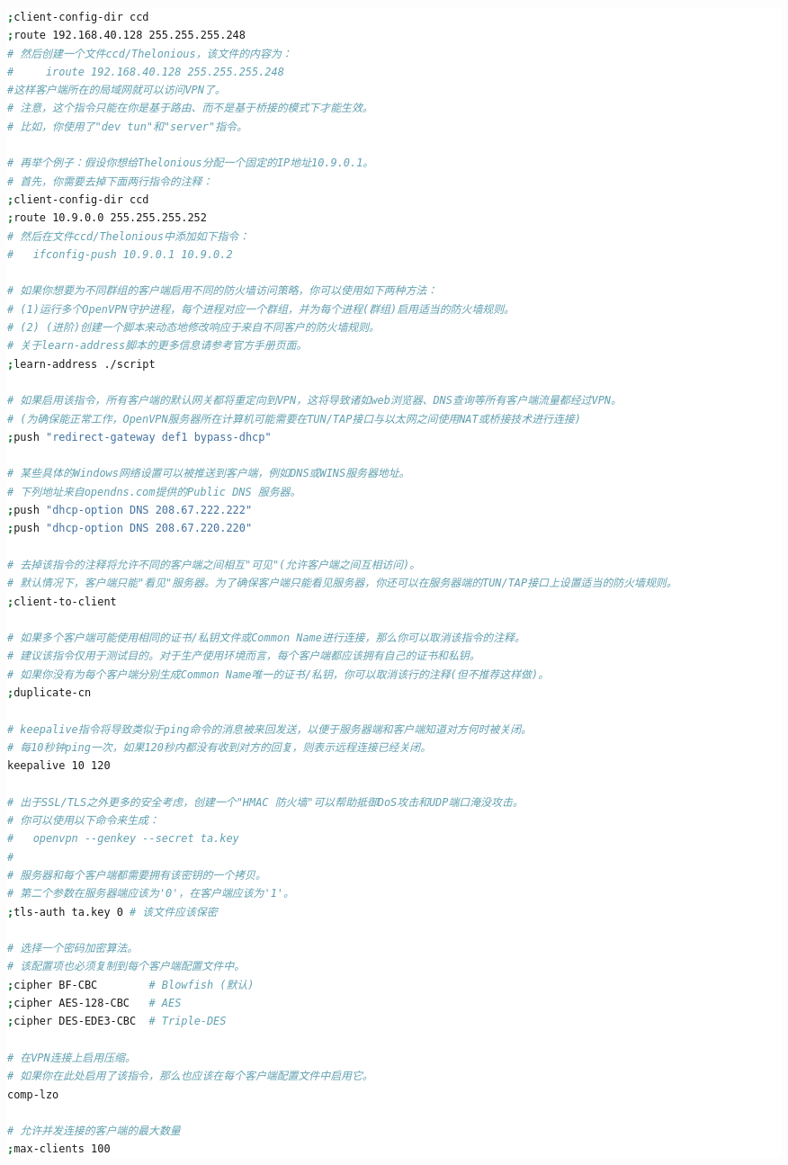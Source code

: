 ```bash
;client-config-dir ccd
;route 192.168.40.128 255.255.255.248
# 然后创建一个文件ccd/Thelonious，该文件的内容为：
#     iroute 192.168.40.128 255.255.255.248
#这样客户端所在的局域网就可以访问VPN了。
# 注意，这个指令只能在你是基于路由、而不是基于桥接的模式下才能生效。
# 比如，你使用了"dev tun"和"server"指令。

# 再举个例子：假设你想给Thelonious分配一个固定的IP地址10.9.0.1。
# 首先，你需要去掉下面两行指令的注释：
;client-config-dir ccd
;route 10.9.0.0 255.255.255.252
# 然后在文件ccd/Thelonious中添加如下指令：
#   ifconfig-push 10.9.0.1 10.9.0.2

# 如果你想要为不同群组的客户端启用不同的防火墙访问策略，你可以使用如下两种方法：
# (1)运行多个OpenVPN守护进程，每个进程对应一个群组，并为每个进程(群组)启用适当的防火墙规则。
# (2) (进阶)创建一个脚本来动态地修改响应于来自不同客户的防火墙规则。
# 关于learn-address脚本的更多信息请参考官方手册页面。
;learn-address ./script

# 如果启用该指令，所有客户端的默认网关都将重定向到VPN，这将导致诸如web浏览器、DNS查询等所有客户端流量都经过VPN。
# (为确保能正常工作，OpenVPN服务器所在计算机可能需要在TUN/TAP接口与以太网之间使用NAT或桥接技术进行连接)
;push "redirect-gateway def1 bypass-dhcp"

# 某些具体的Windows网络设置可以被推送到客户端，例如DNS或WINS服务器地址。
# 下列地址来自opendns.com提供的Public DNS 服务器。
;push "dhcp-option DNS 208.67.222.222"
;push "dhcp-option DNS 208.67.220.220"

# 去掉该指令的注释将允许不同的客户端之间相互"可见"(允许客户端之间互相访问)。
# 默认情况下，客户端只能"看见"服务器。为了确保客户端只能看见服务器，你还可以在服务器端的TUN/TAP接口上设置适当的防火墙规则。
;client-to-client

# 如果多个客户端可能使用相同的证书/私钥文件或Common Name进行连接，那么你可以取消该指令的注释。
# 建议该指令仅用于测试目的。对于生产使用环境而言，每个客户端都应该拥有自己的证书和私钥。
# 如果你没有为每个客户端分别生成Common Name唯一的证书/私钥，你可以取消该行的注释(但不推荐这样做)。
;duplicate-cn

# keepalive指令将导致类似于ping命令的消息被来回发送，以便于服务器端和客户端知道对方何时被关闭。
# 每10秒钟ping一次，如果120秒内都没有收到对方的回复，则表示远程连接已经关闭。
keepalive 10 120

# 出于SSL/TLS之外更多的安全考虑，创建一个"HMAC 防火墙"可以帮助抵御DoS攻击和UDP端口淹没攻击。
# 你可以使用以下命令来生成：
#   openvpn --genkey --secret ta.key
#
# 服务器和每个客户端都需要拥有该密钥的一个拷贝。
# 第二个参数在服务器端应该为'0'，在客户端应该为'1'。
;tls-auth ta.key 0 # 该文件应该保密

# 选择一个密码加密算法。
# 该配置项也必须复制到每个客户端配置文件中。
;cipher BF-CBC        # Blowfish (默认)
;cipher AES-128-CBC   # AES
;cipher DES-EDE3-CBC  # Triple-DES

# 在VPN连接上启用压缩。
# 如果你在此处启用了该指令，那么也应该在每个客户端配置文件中启用它。
comp-lzo

# 允许并发连接的客户端的最大数量
;max-clients 100
```